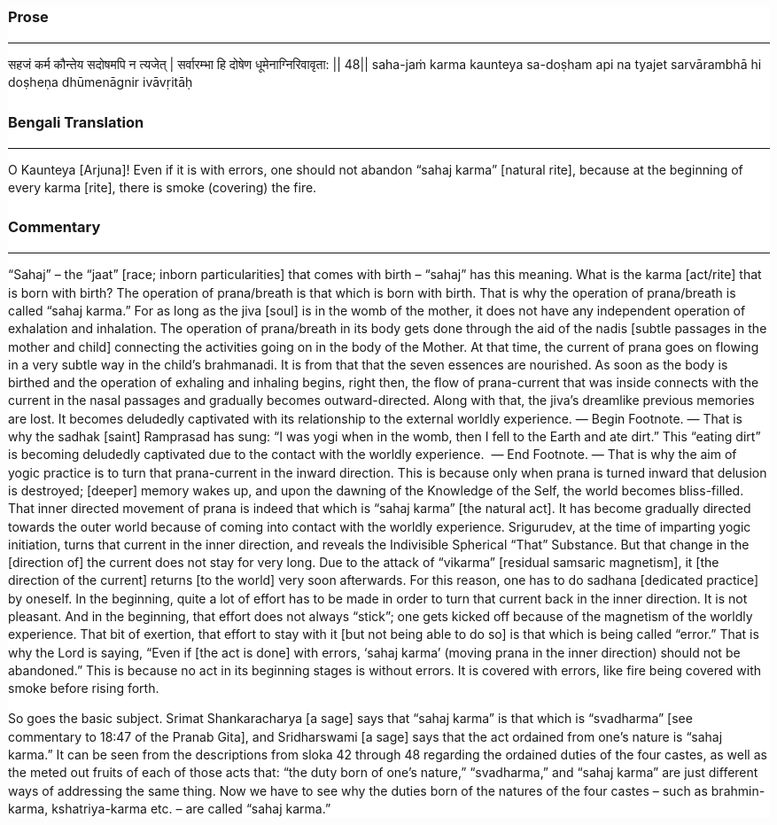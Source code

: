 ### Prose 
 --- 
सहजं कर्म कौन्तेय सदोषमपि न त्यजेत् |
सर्वारम्भा हि दोषेण धूमेनाग्निरिवावृता: || 48||
saha-jaṁ karma kaunteya sa-doṣham api na tyajet
sarvārambhā hi doṣheṇa dhūmenāgnir ivāvṛitāḥ

### Bengali Translation 
 --- 
O Kaunteya [Arjuna]! Even if it is with errors, one should not abandon “sahaj karma” [natural rite], because at the beginning of every karma [rite], there is smoke (covering) the fire. 

### Commentary 
 --- 
“Sahaj” – the “jaat” [race; inborn particularities] that comes with birth – “sahaj” has this meaning. What is the karma [act/rite] that is born with birth? The operation of prana/breath is that which is born with birth. That is why the operation of prana/breath is called “sahaj karma.” For as long as the jiva [soul] is in the womb of the mother, it does not have any independent operation of exhalation and inhalation. The operation of prana/breath in its body gets done through the aid of the nadis [subtle passages in the mother and child] connecting the activities going on in the body of the Mother. At that time, the current of prana goes on flowing in a very subtle way in the child’s brahmanadi. It is from that that the seven essences are nourished. As soon as the body is birthed and the operation of exhaling and inhaling begins, right then, the flow of prana-current that was inside connects with the current in the nasal passages and gradually becomes outward-directed. Along with that, the jiva’s dreamlike previous memories are lost. It becomes deludedly captivated with its relationship to the external worldly experience. — Begin Footnote. — That is why the sadhak [saint] Ramprasad has sung: “I was yogi when in the womb, then I fell to the Earth and ate dirt.” This “eating dirt” is becoming deludedly captivated due to the contact with the worldly experience.  — End Footnote. — That is why the aim of yogic practice is to turn that prana-current in the inward direction. This is because only when prana is turned inward that delusion is destroyed; [deeper] memory wakes up, and upon the dawning of the Knowledge of the Self, the world becomes bliss-filled. That inner directed movement of prana is indeed that which is “sahaj karma” [the natural act]. It has become gradually directed towards the outer world because of coming into contact with the worldly experience. Srigurudev, at the time of imparting yogic initiation, turns that current in the inner direction, and reveals the Indivisible Spherical “That” Substance. But that change in the [direction of] the current does not stay for very long. Due to the attack of “vikarma” [residual samsaric magnetism], it [the direction of the current] returns [to the world] very soon afterwards. For this reason, one has to do sadhana [dedicated practice] by oneself. In the beginning, quite a lot of effort has to be made in order to turn that current back in the inner direction. It is not pleasant. And in the beginning, that effort does not always “stick”; one gets kicked off because of the magnetism of the worldly experience. That bit of exertion, that effort to stay with it [but not being able to do so] is that which is being called “error.” That is why the Lord is saying, “Even if [the act is done] with errors, ‘sahaj karma’ (moving prana in the inner direction) should not be abandoned.” This is because no act in its beginning stages is without errors. It is covered with errors, like fire being covered with smoke before rising forth.

So goes the basic subject. Srimat Shankaracharya [a sage] says that “sahaj karma” is that which is “svadharma” [see commentary to 18:47 of the Pranab Gita], and Sridharswami [a sage] says that the act ordained from one’s nature is “sahaj karma.” It can be seen from the descriptions from sloka 42 through 48 regarding the ordained duties of the four castes, as well as the meted out fruits of each of those acts that: “the duty born of one’s nature,” “svadharma,” and “sahaj karma” are just different ways of addressing the same thing. Now we have to see why the duties born of the natures of the four castes – such as brahmin-karma, kshatriya-karma etc. – are called “sahaj karma.”
 